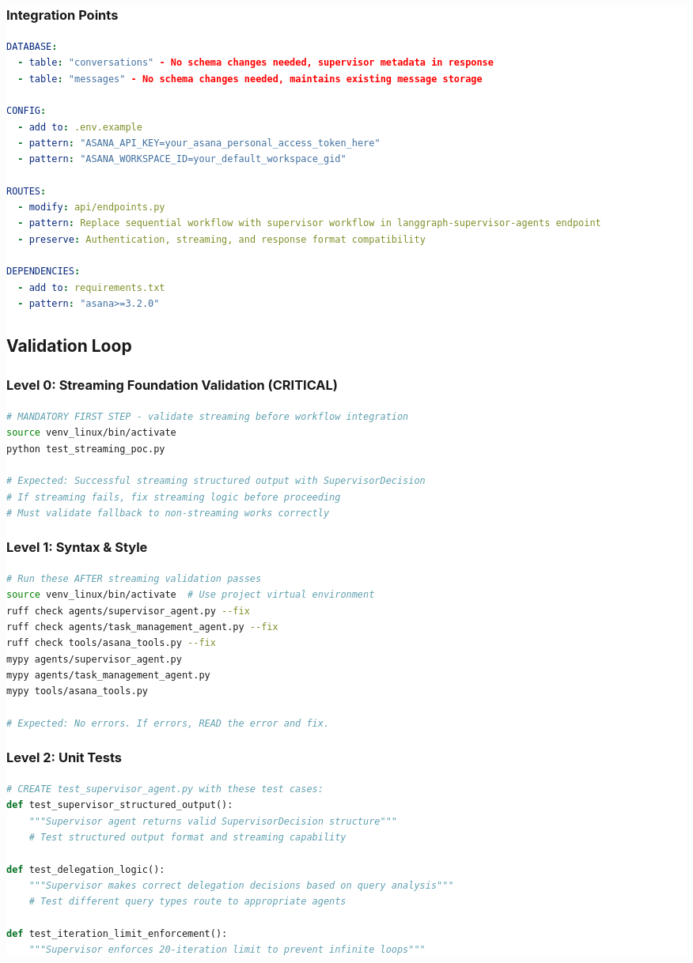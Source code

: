 ### Integration Points

```yaml
DATABASE:
  - table: "conversations" - No schema changes needed, supervisor metadata in response
  - table: "messages" - No schema changes needed, maintains existing message storage
  
CONFIG:
  - add to: .env.example
  - pattern: "ASANA_API_KEY=your_asana_personal_access_token_here"
  - pattern: "ASANA_WORKSPACE_ID=your_default_workspace_gid"
  
ROUTES:
  - modify: api/endpoints.py
  - pattern: Replace sequential workflow with supervisor workflow in langgraph-supervisor-agents endpoint
  - preserve: Authentication, streaming, and response format compatibility
  
DEPENDENCIES:
  - add to: requirements.txt  
  - pattern: "asana>=3.2.0"
```

## Validation Loop

### Level 0: Streaming Foundation Validation (CRITICAL)
```bash
# MANDATORY FIRST STEP - validate streaming before workflow integration
source venv_linux/bin/activate
python test_streaming_poc.py

# Expected: Successful streaming structured output with SupervisorDecision
# If streaming fails, fix streaming logic before proceeding
# Must validate fallback to non-streaming works correctly
```

### Level 1: Syntax & Style
```bash
# Run these AFTER streaming validation passes
source venv_linux/bin/activate  # Use project virtual environment
ruff check agents/supervisor_agent.py --fix
ruff check agents/task_management_agent.py --fix  
ruff check tools/asana_tools.py --fix
mypy agents/supervisor_agent.py
mypy agents/task_management_agent.py
mypy tools/asana_tools.py

# Expected: No errors. If errors, READ the error and fix.
```

### Level 2: Unit Tests
```python
# CREATE test_supervisor_agent.py with these test cases:
def test_supervisor_structured_output():
    """Supervisor agent returns valid SupervisorDecision structure"""
    # Test structured output format and streaming capability

def test_delegation_logic():
    """Supervisor makes correct delegation decisions based on query analysis"""
    # Test different query types route to appropriate agents

def test_iteration_limit_enforcement():
    """Supervisor enforces 20-iteration limit to prevent infinite loops"""
```